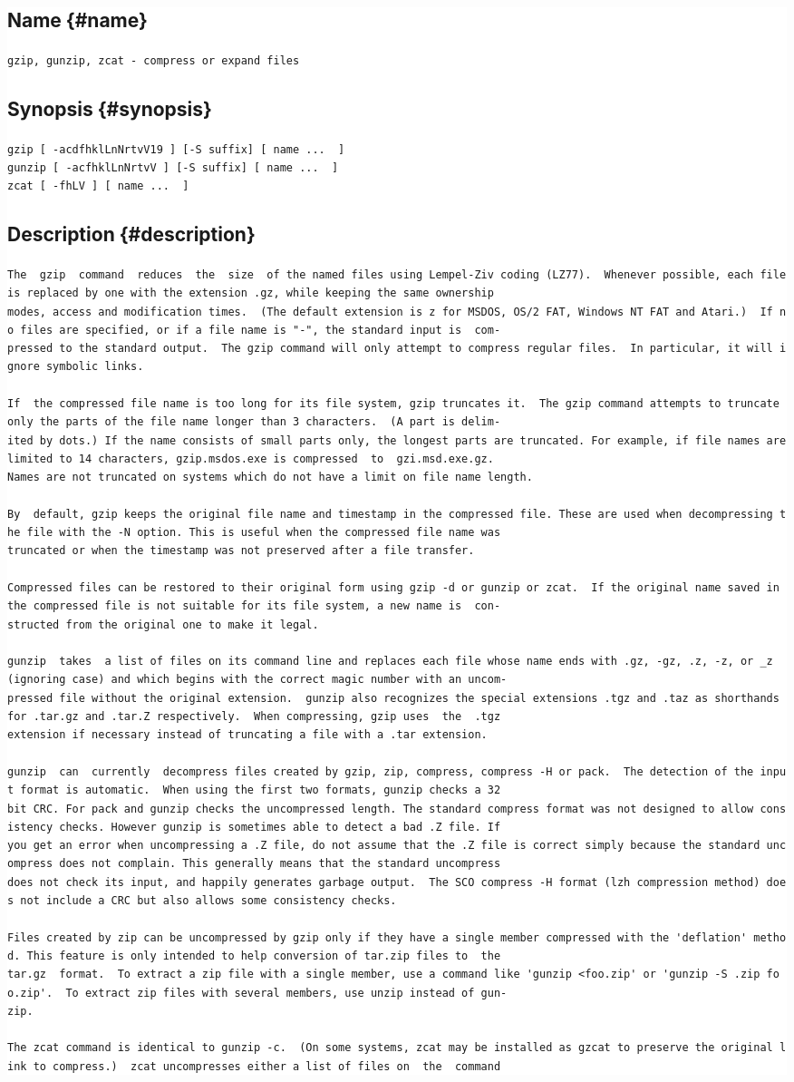 
## Name {#name}

```
gzip, gunzip, zcat - compress or expand files
```



## Synopsis {#synopsis}

```
gzip [ -acdfhklLnNrtvV19 ] [-S suffix] [ name ...  ]
gunzip [ -acfhklLnNrtvV ] [-S suffix] [ name ...  ]
zcat [ -fhLV ] [ name ...  ]
```



## Description {#description}

```
The  gzip  command  reduces  the  size  of the named files using Lempel-Ziv coding (LZ77).  Whenever possible, each file is replaced by one with the extension .gz, while keeping the same ownership
modes, access and modification times.  (The default extension is z for MSDOS, OS/2 FAT, Windows NT FAT and Atari.)  If no files are specified, or if a file name is "-", the standard input is  com‐
pressed to the standard output.  The gzip command will only attempt to compress regular files.  In particular, it will ignore symbolic links.

If  the compressed file name is too long for its file system, gzip truncates it.  The gzip command attempts to truncate only the parts of the file name longer than 3 characters.  (A part is delim‐
ited by dots.) If the name consists of small parts only, the longest parts are truncated. For example, if file names are limited to 14 characters, gzip.msdos.exe is compressed  to  gzi.msd.exe.gz.
Names are not truncated on systems which do not have a limit on file name length.

By  default, gzip keeps the original file name and timestamp in the compressed file. These are used when decompressing the file with the -N option. This is useful when the compressed file name was
truncated or when the timestamp was not preserved after a file transfer.

Compressed files can be restored to their original form using gzip -d or gunzip or zcat.  If the original name saved in the compressed file is not suitable for its file system, a new name is  con‐
structed from the original one to make it legal.

gunzip  takes  a list of files on its command line and replaces each file whose name ends with .gz, -gz, .z, -z, or _z (ignoring case) and which begins with the correct magic number with an uncom‐
pressed file without the original extension.  gunzip also recognizes the special extensions .tgz and .taz as shorthands for .tar.gz and .tar.Z respectively.  When compressing, gzip uses  the  .tgz
extension if necessary instead of truncating a file with a .tar extension.

gunzip  can  currently  decompress files created by gzip, zip, compress, compress -H or pack.  The detection of the input format is automatic.  When using the first two formats, gunzip checks a 32
bit CRC. For pack and gunzip checks the uncompressed length. The standard compress format was not designed to allow consistency checks. However gunzip is sometimes able to detect a bad .Z file. If
you get an error when uncompressing a .Z file, do not assume that the .Z file is correct simply because the standard uncompress does not complain. This generally means that the standard uncompress
does not check its input, and happily generates garbage output.  The SCO compress -H format (lzh compression method) does not include a CRC but also allows some consistency checks.

Files created by zip can be uncompressed by gzip only if they have a single member compressed with the 'deflation' method. This feature is only intended to help conversion of tar.zip files to  the
tar.gz  format.  To extract a zip file with a single member, use a command like 'gunzip <foo.zip' or 'gunzip -S .zip foo.zip'.  To extract zip files with several members, use unzip instead of gun‐
zip.

The zcat command is identical to gunzip -c.  (On some systems, zcat may be installed as gzcat to preserve the original link to compress.)  zcat uncompresses either a list of files on  the  command
```